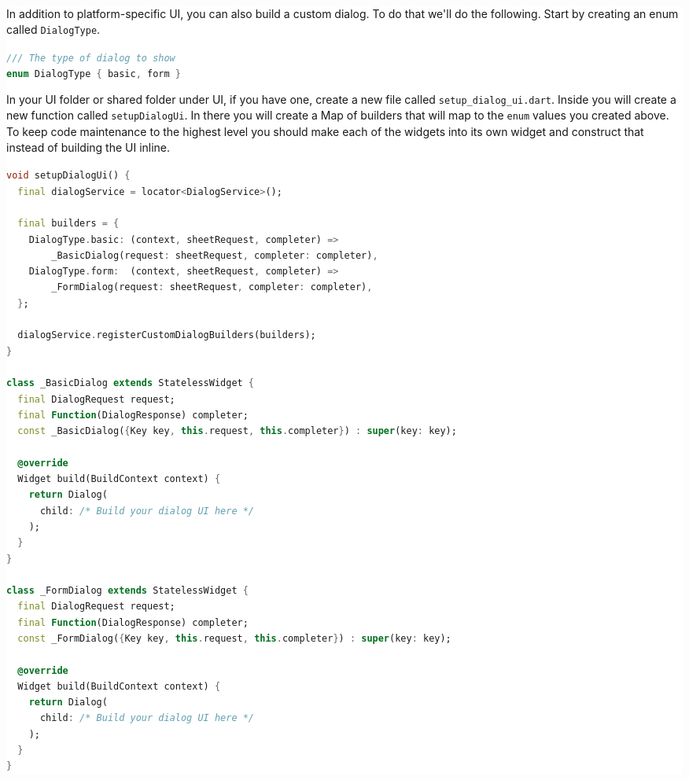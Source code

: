 In addition to platform-specific UI, you can also build a custom dialog. To do that we'll do the following. Start by creating an enum called `DialogType`.

```dart
/// The type of dialog to show
enum DialogType { basic, form }
```

In your UI folder or shared folder under UI, if you have one, create a new file called `setup_dialog_ui.dart`. Inside you will create a new function called `setupDialogUi`. In there you will create a Map of builders that will map to the `enum` values you created above. To keep code maintenance to the highest level you should make each of the widgets into its own widget and construct that instead of building the UI inline.

```dart
void setupDialogUi() {
  final dialogService = locator<DialogService>();

  final builders = {
    DialogType.basic: (context, sheetRequest, completer) =>
        _BasicDialog(request: sheetRequest, completer: completer),
    DialogType.form:  (context, sheetRequest, completer) =>
        _FormDialog(request: sheetRequest, completer: completer),
  };

  dialogService.registerCustomDialogBuilders(builders);
}

class _BasicDialog extends StatelessWidget {
  final DialogRequest request;
  final Function(DialogResponse) completer;
  const _BasicDialog({Key key, this.request, this.completer}) : super(key: key);

  @override
  Widget build(BuildContext context) {
    return Dialog(
      child: /* Build your dialog UI here */
    );
  }
}

class _FormDialog extends StatelessWidget {
  final DialogRequest request;
  final Function(DialogResponse) completer;
  const _FormDialog({Key key, this.request, this.completer}) : super(key: key);

  @override
  Widget build(BuildContext context) {
    return Dialog(
      child: /* Build your dialog UI here */
    );
  }
}

```
